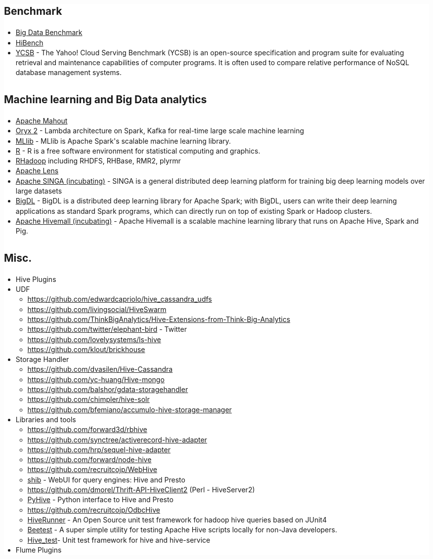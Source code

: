 ## Benchmark

*   [Big Data Benchmark](https://amplab.cs.berkeley.edu/benchmark/)
*   [HiBench](https://github.com/intel-hadoop/HiBench)
*   [YCSB](https://github.com/brianfrankcooper/YCSB) - The Yahoo! Cloud Serving Benchmark (YCSB) is an open-source specification and program suite for evaluating retrieval and maintenance capabilities of computer programs. It is often used to compare relative performance of NoSQL database management systems.

## Machine learning and Big Data analytics

*   [Apache Mahout](http://mahout.apache.org)
*   [Oryx 2](https://github.com/OryxProject/oryx) - Lambda architecture on Spark, Kafka for real-time large scale machine learning
*   [MLlib](https://spark.apache.org/mllib/) - MLlib is Apache Spark's scalable machine learning library.
*   [R](http://www.r-project.org/) - R is a free software environment for statistical computing and graphics.
*   [RHadoop](https://github.com/RevolutionAnalytics/RHadoop/wiki) including RHDFS, RHBase, RMR2, plyrmr
*   [Apache Lens](http://lens.apache.org/)
*   [Apache SINGA (incubating)](https://singa.incubator.apache.org/) - SINGA is a general distributed deep learning platform for training big deep learning models over large datasets
*   [BigDL](https://bigdl-project.github.io/) - BigDL is a distributed deep learning library for Apache Spark; with BigDL, users can write their deep learning applications as standard Spark programs, which can directly run on top of existing Spark or Hadoop clusters.
*   [Apache Hivemall (incubating)](http://hivemall.incubator.apache.org/) - Apache Hivemall is a scalable machine learning library that runs on Apache Hive, Spark and Pig.

## Misc.

*   Hive Plugins
*   UDF
    *   <https://github.com/edwardcapriolo/hive_cassandra_udfs>
    *   <https://github.com/livingsocial/HiveSwarm>
    *   <https://github.com/ThinkBigAnalytics/Hive-Extensions-from-Think-Big-Analytics>
    *   <https://github.com/twitter/elephant-bird> - Twitter
    *   <https://github.com/lovelysystems/ls-hive>
    *   <https://github.com/klout/brickhouse>
*   Storage Handler
    *   <https://github.com/dvasilen/Hive-Cassandra>
    *   <https://github.com/yc-huang/Hive-mongo>
    *   <https://github.com/balshor/gdata-storagehandler>
    *   <https://github.com/chimpler/hive-solr>
    *   <https://github.com/bfemiano/accumulo-hive-storage-manager>
*   Libraries and tools
    *   <https://github.com/forward3d/rbhive>
    *   <https://github.com/synctree/activerecord-hive-adapter>
    *   <https://github.com/hrp/sequel-hive-adapter>
    *   <https://github.com/forward/node-hive>
    *   <https://github.com/recruitcojp/WebHive>
    *   [shib](https://github.com/tagomoris/shib) - WebUI for query engines: Hive and Presto
    *   <https://github.com/dmorel/Thrift-API-HiveClient2> (Perl - HiveServer2)
    *   [PyHive](https://github.com/dropbox/PyHive) - Python interface to Hive and Presto
    *   <https://github.com/recruitcojp/OdbcHive>
    *   [HiveRunner](https://github.com/klarna/HiveRunner) - An Open Source unit test framework for hadoop hive queries based on JUnit4
    *   [Beetest](https://github.com/kawaa/Beetest) - A super simple utility for testing Apache Hive scripts locally for non-Java developers.
    *   [Hive\_test](https://github.com/edwardcapriolo/hive_test)- Unit test framework for hive and hive-service
*   Flume Plugins
